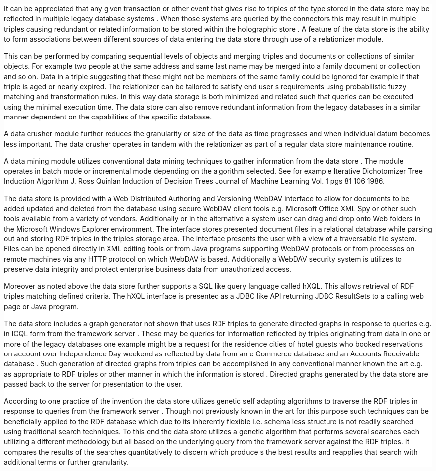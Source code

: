 It can be appreciated that any given transaction or other event that gives rise to triples of the type stored in the data store may be reflected in multiple legacy database systems . When those systems are queried by the connectors this may result in multiple triples causing redundant or related information to be stored within the holographic store . A feature of the data store is the ability to form associations between different sources of data entering the data store through use of a relationizer module.

This can be performed by comparing sequential levels of objects and merging triples and documents or collections of similar objects. For example two people at the same address and same last name may be merged into a family document or collection and so on. Data in a triple suggesting that these might not be members of the same family could be ignored for example if that triple is aged or nearly expired. The relationizer can be tailored to satisfy end user s requirements using probabilistic fuzzy matching and transformation rules. In this way data storage is both minimized and related such that queries can be executed using the minimal execution time. The data store can also remove redundant information from the legacy databases in a similar manner dependent on the capabilities of the specific database.

A data crusher module further reduces the granularity or size of the data as time progresses and when individual datum becomes less important. The data crusher operates in tandem with the relationizer as part of a regular data store maintenance routine.

A data mining module utilizes conventional data mining techniques to gather information from the data store . The module operates in batch mode or incremental mode depending on the algorithm selected. See for example Iterative Dichotomizer Tree Induction Algorithm J. Ross Quinlan Induction of Decision Trees Journal of Machine Learning Vol. 1 pgs 81 106 1986.

The data store is provided with a Web Distributed Authoring and Versioning WebDAV interface to allow for documents to be added updated and deleted from the database using secure WebDAV client tools e.g. Microsoft Office XML Spy or other such tools available from a variety of vendors. Additionally or in the alternative a system user can drag and drop onto Web folders in the Microsoft Windows Explorer environment. The interface stores presented document files in a relational database while parsing out and storing RDF triples in the triples storage area. The interface presents the user with a view of a traversable file system. Files can be opened directly in XML editing tools or from Java programs supporting WebDAV protocols or from processes on remote machines via any HTTP protocol on which WebDAV is based. Additionally a WebDAV security system is utilizes to preserve data integrity and protect enterprise business data from unauthorized access.

Moreover as noted above the data store further supports a SQL like query language called hXQL. This allows retrieval of RDF triples matching defined criteria. The hXQL interface is presented as a JDBC like API returning JDBC ResultSets to a calling web page or Java program.

The data store includes a graph generator not shown that uses RDF triples to generate directed graphs in response to queries e.g. in ICQL form from the framework server . These may be queries for information reflected by triples originating from data in one or more of the legacy databases one example might be a request for the residence cities of hotel guests who booked reservations on account over Independence Day weekend as reflected by data from an e Commerce database and an Accounts Receivable database . Such generation of directed graphs from triples can be accomplished in any conventional manner known the art e.g. as appropriate to RDF triples or other manner in which the information is stored . Directed graphs generated by the data store are passed back to the server for presentation to the user.

According to one practice of the invention the data store utilizes genetic self adapting algorithms to traverse the RDF triples in response to queries from the framework server . Though not previously known in the art for this purpose such techniques can be beneficially applied to the RDF database which due to its inherently flexible i.e. schema less structure is not readily searched using traditional search techniques. To this end the data store utilizes a genetic algorithm that performs several searches each utilizing a different methodology but all based on the underlying query from the framework server against the RDF triples. It compares the results of the searches quantitatively to discern which produce s the best results and reapplies that search with additional terms or further granularity.
